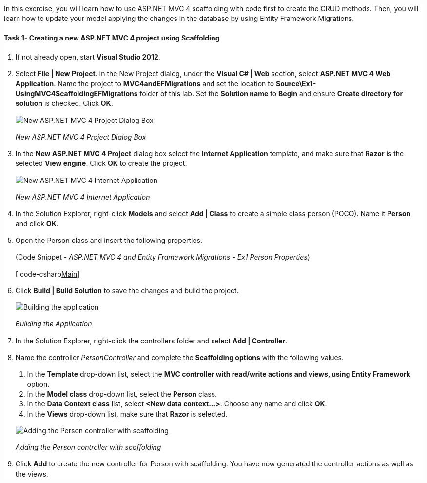 In this exercise, you will learn how to use ASP.NET MVC 4 scaffolding with code first to create the CRUD methods. Then, you will learn how to update your model applying the changes in the database by using Entity Framework Migrations.

<a id="Ex1Task1"></a>

<a id="Task_1-_Creating_a_new_ASPNET_MVC_4_project_using_Scaffolding"></a>
#### Task 1- Creating a new ASP.NET MVC 4 project using Scaffolding

1. If not already open, start **Visual Studio 2012**.
2. Select **File | New Project**. In the New Project dialog, under the **Visual C# | Web** section, select **ASP.NET MVC 4 Web Application**. Name the project to **MVC4andEFMigrations** and set the location to **Source\Ex1-UsingMVC4ScaffoldingEFMigrations** folder of this lab. Set the **Solution name** to **Begin** and ensure **Create directory for solution** is checked. Click **OK**.

    ![New ASP.NET MVC 4 Project Dialog Box](aspnet-mvc-4-entity-framework-scaffolding-and-migrations/_static/image1.png "New ASP.NET MVC 4 Project Dialog Box")

    *New ASP.NET MVC 4 Project Dialog Box*
3. In the **New ASP.NET MVC 4 Project** dialog box select the **Internet Application** template, and make sure that **Razor** is the selected **View engine**. Click **OK** to create the project.

    ![New ASP.NET MVC 4 Internet Application](aspnet-mvc-4-entity-framework-scaffolding-and-migrations/_static/image2.png "New ASP.NET MVC 4 Internet Application")

    *New ASP.NET MVC 4 Internet Application*
4. In the Solution Explorer, right-click **Models** and select **Add | Class** to create a simple class person (POCO). Name it **Person** and click **OK**.
5. Open the Person class and insert the following properties.

    (Code Snippet - *ASP.NET MVC 4 and Entity Framework Migrations - Ex1 Person Properties*)


    [!code-csharp[Main](aspnet-mvc-4-entity-framework-scaffolding-and-migrations/samples/sample1.cs)]
6. Click **Build | Build Solution** to save the changes and build the project.

    ![Building the application](aspnet-mvc-4-entity-framework-scaffolding-and-migrations/_static/image3.png "Building the application")

    *Building the Application*
7. In the Solution Explorer, right-click the controllers folder and select **Add | Controller**.
8. Name the controller *PersonController* and complete the **Scaffolding options** with the following values.

    1. In the **Template** drop-down list, select the **MVC controller with read/write actions and views, using Entity Framework** option.
    2. In the **Model class** drop-down list, select the **Person** class.
    3. In the **Data Context class** list, select **&lt;New data context...&gt;**. Choose any name and click **OK**.
    4. In the **Views** drop-down list, make sure that **Razor** is selected.

    ![Adding the Person controller with scaffolding](aspnet-mvc-4-entity-framework-scaffolding-and-migrations/_static/image4.png "Adding the Person controller with scaffolding")

    *Adding the Person controller with scaffolding*
9. Click **Add** to create the new controller for Person with scaffolding. You have now generated the controller actions as well as the views.
